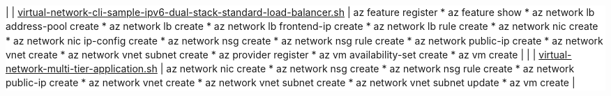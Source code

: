 |  | [virtual-network-cli-sample-ipv6-dual-stack-standard-load-balancer.sh](https://github.com/azure-samples/azure-cli-samples/blob/master/virtual-network/virtual-network-cli-sample-ipv6-dual-stack-standard-load-balancer/virtual-network-cli-sample-ipv6-dual-stack-standard-load-balancer.sh) | az feature register * az feature show * az network lb address-pool create * az network lb create * az network lb frontend-ip create * az network lb rule create * az network nic create * az network nic ip-config create * az network nsg create * az network nsg rule create * az network public-ip create * az network vnet create * az network vnet subnet create * az provider register * az vm availability-set create * az vm create |
|  | [virtual-network-multi-tier-application.sh](https://github.com/azure-samples/azure-cli-samples/blob/master/virtual-network/virtual-network-multi-tier-application/virtual-network-multi-tier-application.sh) | az network nic create * az network nsg create * az network nsg rule create * az network public-ip create * az network vnet create * az network vnet subnet create * az network vnet subnet update * az vm create |
